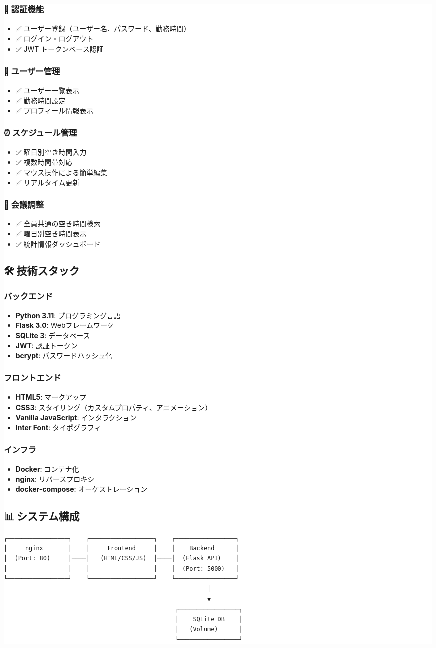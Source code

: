 ### 🔐 認証機能
- ✅ ユーザー登録（ユーザー名、パスワード、勤務時間）
- ✅ ログイン・ログアウト
- ✅ JWT トークンベース認証

### 👥 ユーザー管理
- ✅ ユーザー一覧表示
- ✅ 勤務時間設定
- ✅ プロフィール情報表示

### ⏰ スケジュール管理
- ✅ 曜日別空き時間入力
- ✅ 複数時間帯対応
- ✅ マウス操作による簡単編集
- ✅ リアルタイム更新

### 🤝 会議調整
- ✅ 全員共通の空き時間検索
- ✅ 曜日別空き時間表示
- ✅ 統計情報ダッシュボード

## 🛠️ 技術スタック

### バックエンド
- **Python 3.11**: プログラミング言語
- **Flask 3.0**: Webフレームワーク
- **SQLite 3**: データベース
- **JWT**: 認証トークン
- **bcrypt**: パスワードハッシュ化

### フロントエンド
- **HTML5**: マークアップ
- **CSS3**: スタイリング（カスタムプロパティ、アニメーション）
- **Vanilla JavaScript**: インタラクション
- **Inter Font**: タイポグラフィ

### インフラ
- **Docker**: コンテナ化
- **nginx**: リバースプロキシ
- **docker-compose**: オーケストレーション

## 📊 システム構成

```
┌─────────────────┐    ┌──────────────────┐    ┌─────────────────┐
│     nginx       │    │     Frontend     │    │    Backend      │
│  (Port: 80)     │────│   (HTML/CSS/JS)  │────│  (Flask API)    │
│                 │    │                  │    │  (Port: 5000)   │
└─────────────────┘    └──────────────────┘    └─────────────────┘
                                                         │
                                                         ▼
                                                ┌─────────────────┐
                                                │    SQLite DB    │
                                                │   (Volume)      │
                                                └─────────────────┘
```
